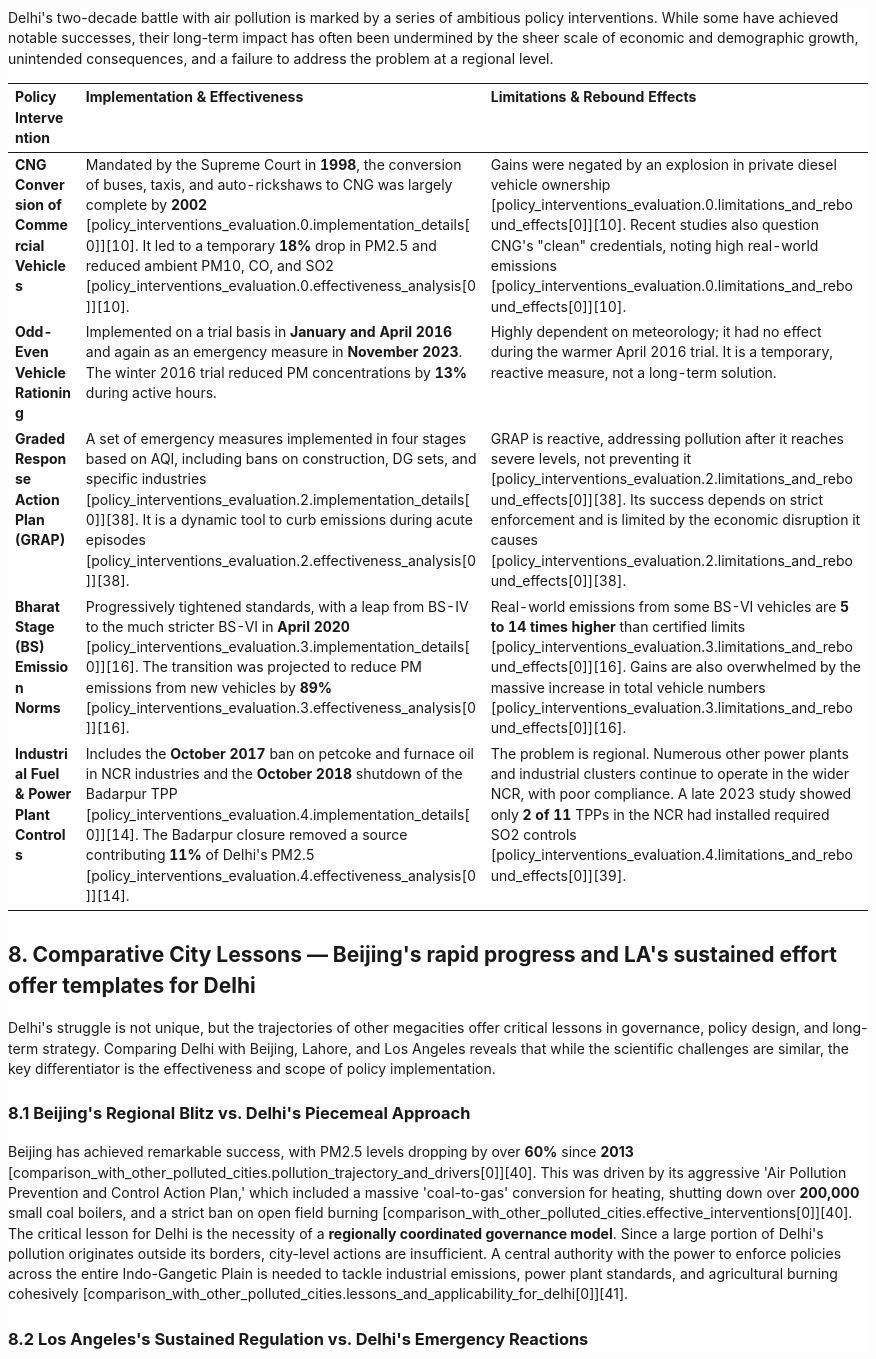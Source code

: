 Delhi's two-decade battle with air pollution is marked by a series of ambitious policy interventions. While some have achieved notable successes, their long-term impact has often been undermined by the sheer scale of economic and demographic growth, unintended consequences, and a failure to address the problem at a regional level.

| Policy Intervention | Implementation & Effectiveness | Limitations & Rebound Effects |
| :--- | :--- | :--- |
| **CNG Conversion of Commercial Vehicles** | Mandated by the Supreme Court in **1998**, the conversion of buses, taxis, and auto-rickshaws to CNG was largely complete by **2002** [policy_interventions_evaluation.0.implementation_details[0]][10]. It led to a temporary **18%** drop in PM2.5 and reduced ambient PM10, CO, and SO2 [policy_interventions_evaluation.0.effectiveness_analysis[0]][10]. | Gains were negated by an explosion in private diesel vehicle ownership [policy_interventions_evaluation.0.limitations_and_rebound_effects[0]][10]. Recent studies also question CNG's "clean" credentials, noting high real-world emissions [policy_interventions_evaluation.0.limitations_and_rebound_effects[0]][10]. |
| **Odd-Even Vehicle Rationing** | Implemented on a trial basis in **January and April 2016** and again as an emergency measure in **November 2023**. The winter 2016 trial reduced PM concentrations by **13%** during active hours. | Highly dependent on meteorology; it had no effect during the warmer April 2016 trial. It is a temporary, reactive measure, not a long-term solution. |
| **Graded Response Action Plan (GRAP)** | A set of emergency measures implemented in four stages based on AQI, including bans on construction, DG sets, and specific industries [policy_interventions_evaluation.2.implementation_details[0]][38]. It is a dynamic tool to curb emissions during acute episodes [policy_interventions_evaluation.2.effectiveness_analysis[0]][38]. | GRAP is reactive, addressing pollution after it reaches severe levels, not preventing it [policy_interventions_evaluation.2.limitations_and_rebound_effects[0]][38]. Its success depends on strict enforcement and is limited by the economic disruption it causes [policy_interventions_evaluation.2.limitations_and_rebound_effects[0]][38]. |
| **Bharat Stage (BS) Emission Norms** | Progressively tightened standards, with a leap from BS-IV to the much stricter BS-VI in **April 2020** [policy_interventions_evaluation.3.implementation_details[0]][16]. The transition was projected to reduce PM emissions from new vehicles by **89%** [policy_interventions_evaluation.3.effectiveness_analysis[0]][16]. | Real-world emissions from some BS-VI vehicles are **5 to 14 times higher** than certified limits [policy_interventions_evaluation.3.limitations_and_rebound_effects[0]][16]. Gains are also overwhelmed by the massive increase in total vehicle numbers [policy_interventions_evaluation.3.limitations_and_rebound_effects[0]][16]. |
| **Industrial Fuel & Power Plant Controls** | Includes the **October 2017** ban on petcoke and furnace oil in NCR industries and the **October 2018** shutdown of the Badarpur TPP [policy_interventions_evaluation.4.implementation_details[0]][14]. The Badarpur closure removed a source contributing **11%** of Delhi's PM2.5 [policy_interventions_evaluation.4.effectiveness_analysis[0]][14]. | The problem is regional. Numerous other power plants and industrial clusters continue to operate in the wider NCR, with poor compliance. A late 2023 study showed only **2 of 11** TPPs in the NCR had installed required SO2 controls [policy_interventions_evaluation.4.limitations_and_rebound_effects[0]][39]. |

## 8. Comparative City Lessons — Beijing's rapid progress and LA's sustained effort offer templates for Delhi

Delhi's struggle is not unique, but the trajectories of other megacities offer critical lessons in governance, policy design, and long-term strategy. Comparing Delhi with Beijing, Lahore, and Los Angeles reveals that while the scientific challenges are similar, the key differentiator is the effectiveness and scope of policy implementation.

### 8.1 Beijing's Regional Blitz vs. Delhi's Piecemeal Approach

Beijing has achieved remarkable success, with PM2.5 levels dropping by over **60%** since **2013** [comparison_with_other_polluted_cities.pollution_trajectory_and_drivers[0]][40]. This was driven by its aggressive 'Air Pollution Prevention and Control Action Plan,' which included a massive 'coal-to-gas' conversion for heating, shutting down over **200,000** small coal boilers, and a strict ban on open field burning [comparison_with_other_polluted_cities.effective_interventions[0]][40]. The critical lesson for Delhi is the necessity of a **regionally coordinated governance model**. Since a large portion of Delhi's pollution originates outside its borders, city-level actions are insufficient. A central authority with the power to enforce policies across the entire Indo-Gangetic Plain is needed to tackle industrial emissions, power plant standards, and agricultural burning cohesively [comparison_with_other_polluted_cities.lessons_and_applicability_for_delhi[0]][41].

### 8.2 Los Angeles's Sustained Regulation vs. Delhi's Emergency Reactions
